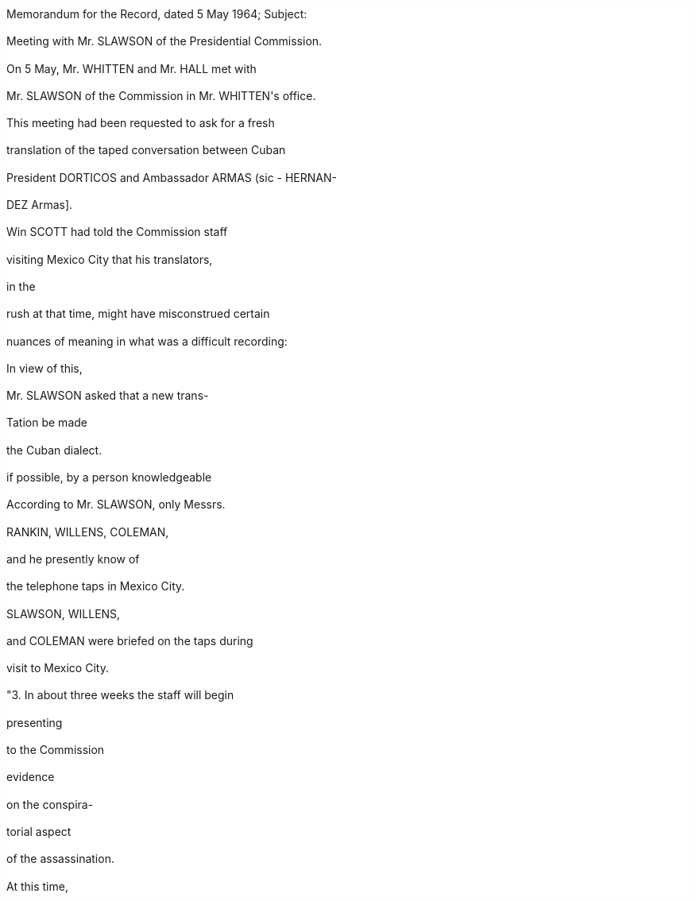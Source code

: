 Memorandum for the Record, dated 5 May 1964; Subject:

Meeting with Mr. SLAWSON of the Presidential Commission.

On 5 May, Mr. WHITTEN and Mr. HALL met with

Mr. SLAWSON of the Commission in Mr. WHITTEN's office.

This meeting had been requested to ask for a fresh

translation of the taped conversation between Cuban

President DORTICOS and Ambassador ARMAS (sic - HERNAN-

DEZ Armas].

Win SCOTT had told the Commission staff

visiting Mexico City that his translators,

in the

rush at that time, might have misconstrued certain

nuances of meaning in what was a difficult recording:

In view of this,

Mr. SLAWSON asked that a new trans-

Tation be made

the Cuban dialect.

if possible, by a person knowledgeable

According to Mr. SLAWSON, only Messrs.

RANKIN, WILLENS, COLEMAN,

and he presently know of

the telephone taps in Mexico City.

SLAWSON, WILLENS,

and COLEMAN were briefed on the taps during

visit to Mexico City.

"3. In about three weeks the staff will begin

presenting

to the Commission

evidence

on the conspira-

torial aspect

of the assassination.

At this time,
